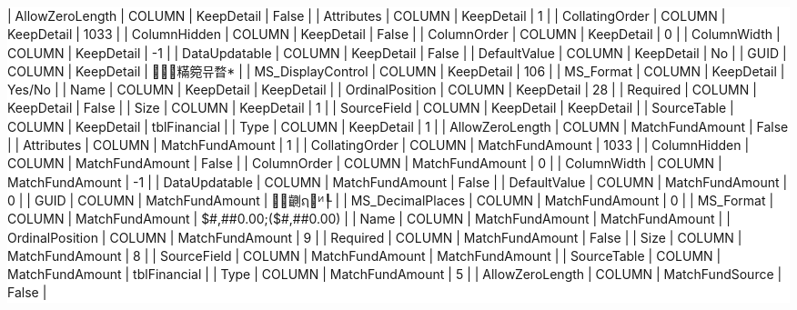 | AllowZeroLength | COLUMN | KeepDetail | False |
| Attributes | COLUMN | KeepDetail | 1 |
| CollatingOrder | COLUMN | KeepDetail | 1033 |
| ColumnHidden | COLUMN | KeepDetail | False |
| ColumnOrder | COLUMN | KeepDetail | 0 |
| ColumnWidth | COLUMN | KeepDetail | -1 |
| DataUpdatable | COLUMN | KeepDetail | False |
| DefaultValue | COLUMN | KeepDetail | No |
| GUID | COLUMN | KeepDetail | ⴩◣䊟箢뮤暓 |
| MS_DisplayControl | COLUMN | KeepDetail | 106 |
| MS_Format | COLUMN | KeepDetail | Yes/No |
| Name | COLUMN | KeepDetail | KeepDetail |
| OrdinalPosition | COLUMN | KeepDetail | 28 |
| Required | COLUMN | KeepDetail | False |
| Size | COLUMN | KeepDetail | 1 |
| SourceField | COLUMN | KeepDetail | KeepDetail |
| SourceTable | COLUMN | KeepDetail | tblFinancial |
| Type | COLUMN | KeepDetail | 1 |
| AllowZeroLength | COLUMN | MatchFundAmount | False |
| Attributes | COLUMN | MatchFundAmount | 1 |
| CollatingOrder | COLUMN | MatchFundAmount | 1033 |
| ColumnHidden | COLUMN | MatchFundAmount | False |
| ColumnOrder | COLUMN | MatchFundAmount | 0 |
| ColumnWidth | COLUMN | MatchFundAmount | -1 |
| DataUpdatable | COLUMN | MatchFundAmount | False |
| DefaultValue | COLUMN | MatchFundAmount | 0 |
| GUID | COLUMN | MatchFundAmount | 䶡ຐᴻ┞ |
| MS_DecimalPlaces | COLUMN | MatchFundAmount | 0 |
| MS_Format | COLUMN | MatchFundAmount | $#,##0.00;($#,##0.00) |
| Name | COLUMN | MatchFundAmount | MatchFundAmount |
| OrdinalPosition | COLUMN | MatchFundAmount | 9 |
| Required | COLUMN | MatchFundAmount | False |
| Size | COLUMN | MatchFundAmount | 8 |
| SourceField | COLUMN | MatchFundAmount | MatchFundAmount |
| SourceTable | COLUMN | MatchFundAmount | tblFinancial |
| Type | COLUMN | MatchFundAmount | 5 |
| AllowZeroLength | COLUMN | MatchFundSource | False |